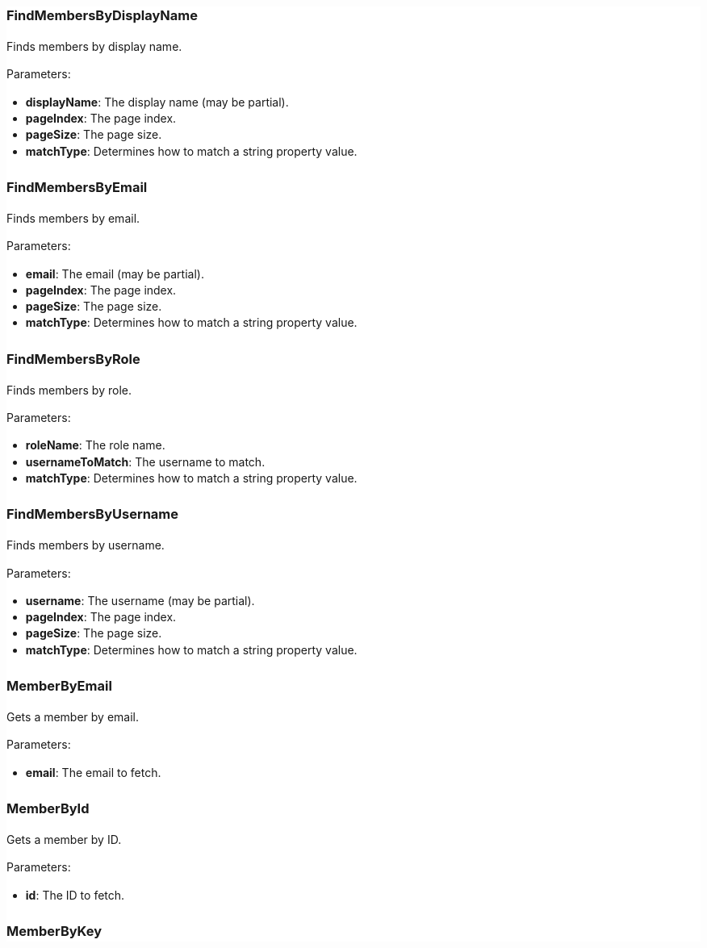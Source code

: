 ### FindMembersByDisplayName

Finds members by display name.

Parameters:
- **displayName**: The display name (may be partial).
- **pageIndex**: The page index.
- **pageSize**: The page size.
- **matchType**: Determines how to match a string property value.

### FindMembersByEmail

Finds members by email.

Parameters:
- **email**: The email (may be partial).
- **pageIndex**: The page index.
- **pageSize**: The page size.
- **matchType**: Determines how to match a string property value.

### FindMembersByRole

Finds members by role.

Parameters:
- **roleName**: The role name.
- **usernameToMatch**: The username to match.
- **matchType**: Determines how to match a string property value.

### FindMembersByUsername

Finds members by username.

Parameters:
- **username**: The username (may be partial).
- **pageIndex**: The page index.
- **pageSize**: The page size.
- **matchType**: Determines how to match a string property value.

### MemberByEmail

Gets a member by email.

Parameters:
- **email**: The email to fetch.

### MemberById

Gets a member by ID.

Parameters:
- **id**: The ID to fetch.

### MemberByKey

